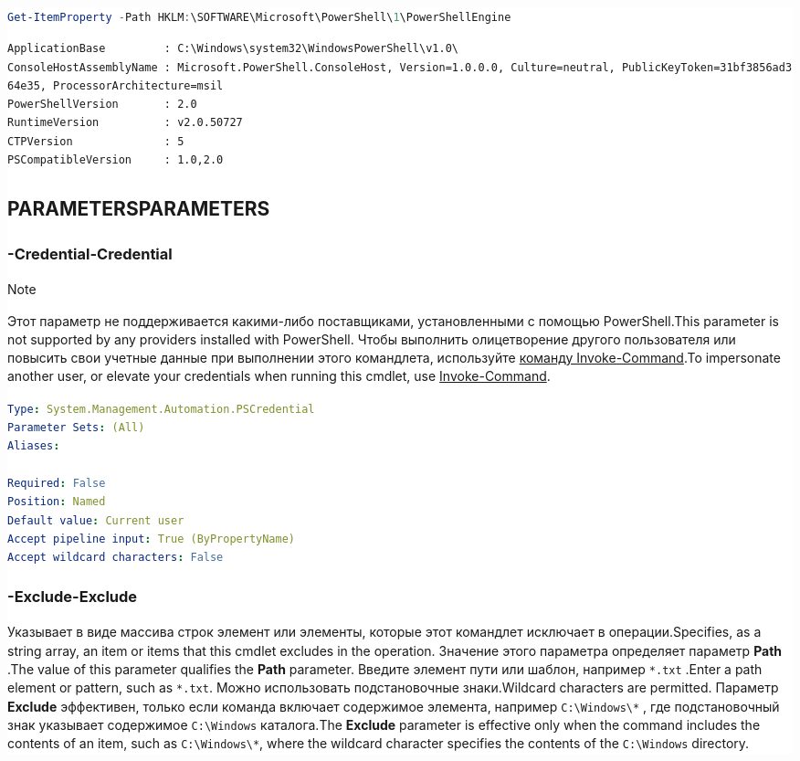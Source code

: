 ```powershell
Get-ItemProperty -Path HKLM:\SOFTWARE\Microsoft\PowerShell\1\PowerShellEngine
```

```output
ApplicationBase         : C:\Windows\system32\WindowsPowerShell\v1.0\
ConsoleHostAssemblyName : Microsoft.PowerShell.ConsoleHost, Version=1.0.0.0, Culture=neutral, PublicKeyToken=31bf3856ad364e35, ProcessorArchitecture=msil
PowerShellVersion       : 2.0
RuntimeVersion          : v2.0.50727
CTPVersion              : 5
PSCompatibleVersion     : 1.0,2.0
```

## <span data-ttu-id="c817d-131">PARAMETERS</span><span class="sxs-lookup"><span data-stu-id="c817d-131">PARAMETERS</span></span>

### <span data-ttu-id="c817d-132">-Credential</span><span class="sxs-lookup"><span data-stu-id="c817d-132">-Credential</span></span>

> [!NOTE]
> <span data-ttu-id="c817d-133">Этот параметр не поддерживается какими-либо поставщиками, установленными с помощью PowerShell.</span><span class="sxs-lookup"><span data-stu-id="c817d-133">This parameter is not supported by any providers installed with PowerShell.</span></span>
> <span data-ttu-id="c817d-134">Чтобы выполнить олицетворение другого пользователя или повысить свои учетные данные при выполнении этого командлета, используйте [команду Invoke-Command](../Microsoft.PowerShell.Core/Invoke-Command.md).</span><span class="sxs-lookup"><span data-stu-id="c817d-134">To impersonate another user, or elevate your credentials when running this cmdlet, use [Invoke-Command](../Microsoft.PowerShell.Core/Invoke-Command.md).</span></span>

```yaml
Type: System.Management.Automation.PSCredential
Parameter Sets: (All)
Aliases:

Required: False
Position: Named
Default value: Current user
Accept pipeline input: True (ByPropertyName)
Accept wildcard characters: False
```

### <span data-ttu-id="c817d-135">-Exclude</span><span class="sxs-lookup"><span data-stu-id="c817d-135">-Exclude</span></span>

<span data-ttu-id="c817d-136">Указывает в виде массива строк элемент или элементы, которые этот командлет исключает в операции.</span><span class="sxs-lookup"><span data-stu-id="c817d-136">Specifies, as a string array, an item or items that this cmdlet excludes in the operation.</span></span> <span data-ttu-id="c817d-137">Значение этого параметра определяет параметр **Path** .</span><span class="sxs-lookup"><span data-stu-id="c817d-137">The value of this parameter qualifies the **Path** parameter.</span></span> <span data-ttu-id="c817d-138">Введите элемент пути или шаблон, например `*.txt` .</span><span class="sxs-lookup"><span data-stu-id="c817d-138">Enter a path element or pattern, such as `*.txt`.</span></span> <span data-ttu-id="c817d-139">Можно использовать подстановочные знаки.</span><span class="sxs-lookup"><span data-stu-id="c817d-139">Wildcard characters are permitted.</span></span> <span data-ttu-id="c817d-140">Параметр **Exclude** эффективен, только если команда включает содержимое элемента, например `C:\Windows\*` , где подстановочный знак указывает содержимое `C:\Windows` каталога.</span><span class="sxs-lookup"><span data-stu-id="c817d-140">The **Exclude** parameter is effective only when the command includes the contents of an item, such as `C:\Windows\*`, where the wildcard character specifies the contents of the `C:\Windows` directory.</span></span>
